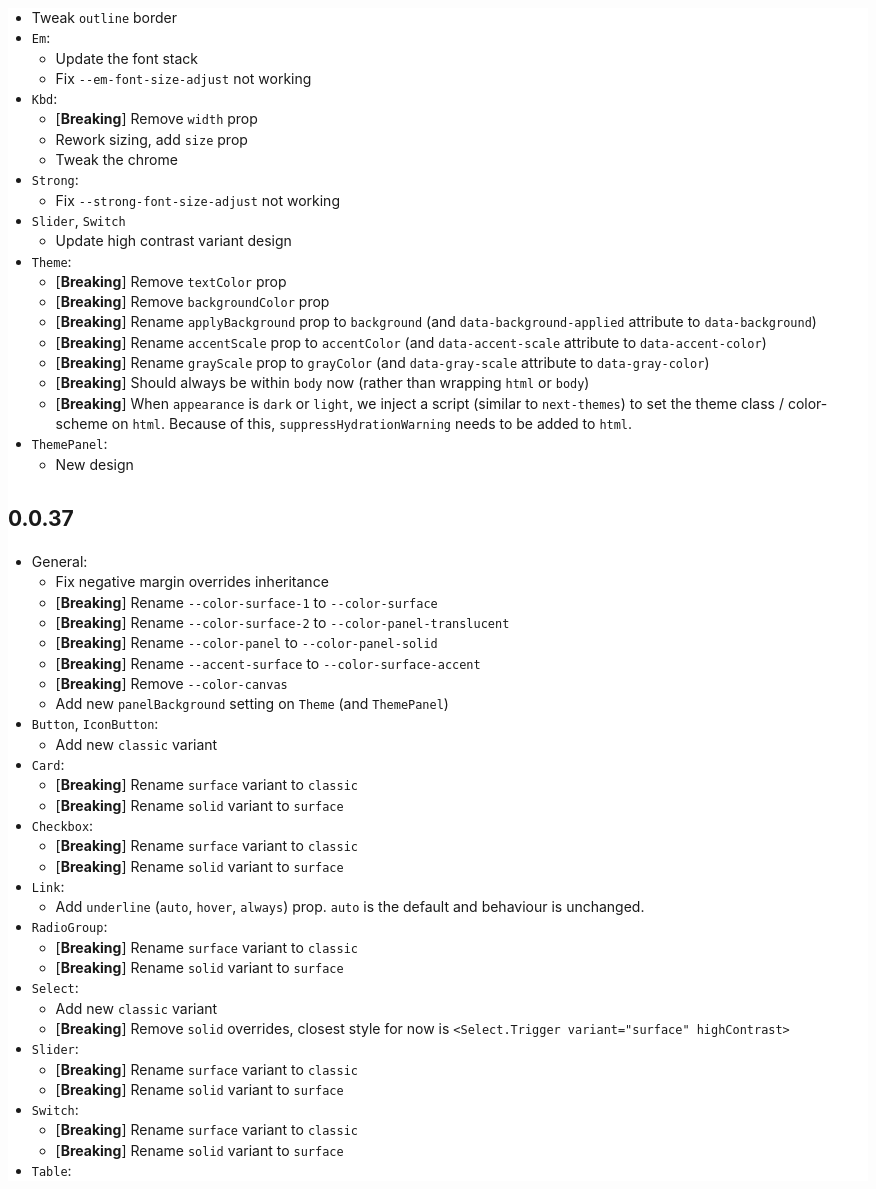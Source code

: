   - Tweak `outline` border
- `Em`:
  - Update the font stack
  - Fix `--em-font-size-adjust` not working
- `Kbd`:
  - [**Breaking**] Remove `width` prop
  - Rework sizing, add `size` prop
  - Tweak the chrome
- `Strong`:
  - Fix `--strong-font-size-adjust` not working
- `Slider`, `Switch`
  - Update high contrast variant design
- `Theme`:
  - [**Breaking**] Remove `textColor` prop
  - [**Breaking**] Remove `backgroundColor` prop
  - [**Breaking**] Rename `applyBackground` prop to `background` (and `data-background-applied` attribute to `data-background`)
  - [**Breaking**] Rename `accentScale` prop to `accentColor` (and `data-accent-scale` attribute to `data-accent-color`)
  - [**Breaking**] Rename `grayScale` prop to `grayColor` (and `data-gray-scale` attribute to `data-gray-color`)
  - [**Breaking**] Should always be within `body` now (rather than wrapping `html` or `body`)
  - [**Breaking**] When `appearance` is `dark` or `light`, we inject a script (similar to `next-themes`) to set the theme class / color-scheme on `html`. Because of this, `suppressHydrationWarning` needs to be added to `html`.
- `ThemePanel`:
  - New design

## 0.0.37

- General:
  - Fix negative margin overrides inheritance
  - [**Breaking**] Rename `--color-surface-1` to `--color-surface`
  - [**Breaking**] Rename `--color-surface-2` to `--color-panel-translucent`
  - [**Breaking**] Rename `--color-panel` to `--color-panel-solid`
  - [**Breaking**] Rename `--accent-surface` to `--color-surface-accent`
  - [**Breaking**] Remove `--color-canvas`
  - Add new `panelBackground` setting on `Theme` (and `ThemePanel`)
- `Button`, `IconButton`:
  - Add new `classic` variant
- `Card`:
  - [**Breaking**] Rename `surface` variant to `classic`
  - [**Breaking**] Rename `solid` variant to `surface`
- `Checkbox`:
  - [**Breaking**] Rename `surface` variant to `classic`
  - [**Breaking**] Rename `solid` variant to `surface`
- `Link`:
  - Add `underline` (`auto`, `hover`, `always`) prop. `auto` is the default and behaviour is unchanged.
- `RadioGroup`:
  - [**Breaking**] Rename `surface` variant to `classic`
  - [**Breaking**] Rename `solid` variant to `surface`
- `Select`:
  - Add new `classic` variant
  - [**Breaking**] Remove `solid` overrides, closest style for now is `<Select.Trigger variant="surface" highContrast>`
- `Slider`:
  - [**Breaking**] Rename `surface` variant to `classic`
  - [**Breaking**] Rename `solid` variant to `surface`
- `Switch`:
  - [**Breaking**] Rename `surface` variant to `classic`
  - [**Breaking**] Rename `solid` variant to `surface`
- `Table`:
